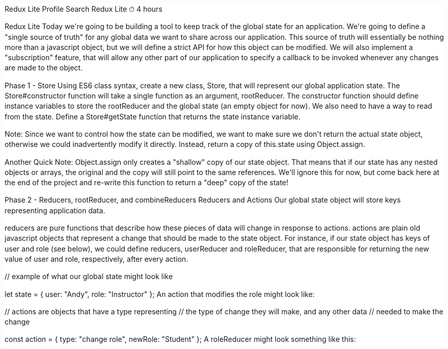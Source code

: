 
Redux Lite
Profile
Search
Redux Lite
⏱ 4 hours

Redux Lite
Today we're going to be building a tool to keep track of the global state for an application. We're going to define a "single source of truth" for any global data we want to share across our application. This source of truth will essentially be nothing more than a javascript object, but we will define a strict API for how this object can be modified. We will also implement a "subscription" feature, that will allow any other part of our application to specify a callback to be invoked whenever any changes are made to the object.

Phase 1 - Store
Using ES6 class syntax, create a new class, Store, that will represent our global application state. The Store#constructor function will take a single function as an argument, rootReducer. The constructor function should define instance variables to store the rootReducer and the global state (an empty object for now). We also need to have a way to read from the state. Define a Store#getState function that returns the state instance variable.

Note: Since we want to control how the state can be modified, we want to make sure we don't return the actual state object, otherwise we could inadvertently modify it directly. Instead, return a copy of this.state using Object.assign.

Another Quick Note: Object.assign only creates a "shallow" copy of our state object. That means that if our state has any nested objects or arrays, the original and the copy will still point to the same references. We'll ignore this for now, but come back here at the end of the project and re-write this function to return a "deep" copy of the state!

Phase 2 - Reducers, rootReducer, and combineReducers
Reducers and Actions
Our global state object will store keys representing application data.

reducers are pure functions that describe how these pieces of data will change in response to actions.
actions are plain old javascript objects that represent a change that should be made to the state object.
For instance, if our state object has keys of user and role (see below), we could define reducers, userReducer and roleReducer, that are responsible for returning the new value of user and role, respectively, after every action.

  // example of what our global state might look like

  let state = {
    user: "Andy",
    role: "Instructor"
  };
An action that modifies the role might look like:

  // actions are objects that have a type representing
  // the type of change they will make, and any other data
  // needed to make the change

  const action = {
    type: "change role",
    newRole: "Student"
  };
A roleReducer might look something like this:
